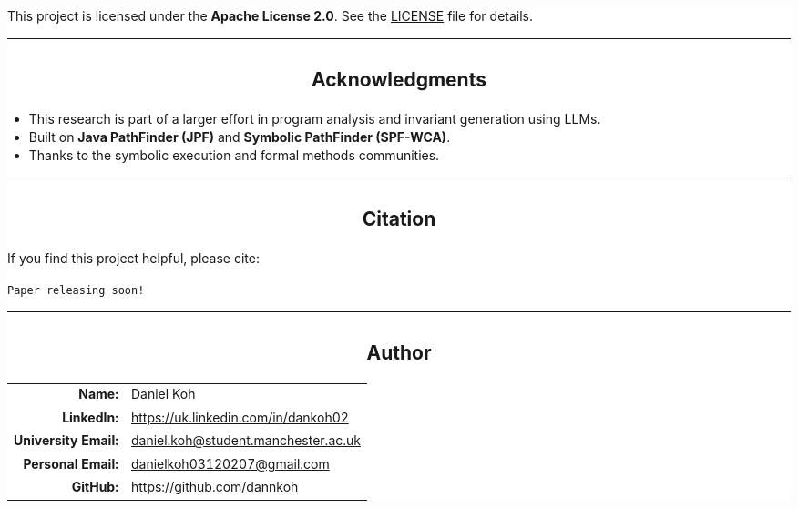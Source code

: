 <p>
  This project is licensed under the <strong>Apache License 2.0</strong>. See the 
  <a href="LICENSE">LICENSE</a> file for details.
</p>

<hr />

<h2 id="acknowledgments" align="center">Acknowledgments</h2>

<ul>
  <li>This research is part of a larger effort in program analysis and invariant generation using LLMs.</li>
  <li>Built on <strong>Java PathFinder (JPF)</strong> and <strong>Symbolic PathFinder (SPF-WCA)</strong>.</li>
  <li>Thanks to the symbolic execution and formal methods communities.</li>
</ul>

<hr />

<h2 id="citation" align="center">Citation</h2>

<p>
  If you find this project helpful, please cite:
</p>
<pre><code>Paper releasing soon!
</code></pre>

<hr />

<h2 id="author" align="center">Author</h2>

<div align="center">
  <table>
    <tr>
      <td align="right"><strong>Name:</strong></td>
      <td>Daniel Koh</td>
    </tr>
    <tr>
      <td align="right"><strong>LinkedIn:</strong></td>
      <td><a href="https://uk.linkedin.com/in/dankoh02">https://uk.linkedin.com/in/dankoh02</a></td>
    </tr>
    <tr>
      <td align="right"><strong>University Email:</strong></td>
      <td><a href="mailto:daniel.koh@student.manchester.ac.uk">daniel.koh@student.manchester.ac.uk</a></td>
    </tr>
    <tr>
      <td align="right"><strong>Personal Email:</strong></td>
      <td><a href="mailto:danielkoh03120207@gmail.com">danielkoh03120207@gmail.com</a></td>
    </tr>
    <tr>
      <td align="right"><strong>GitHub:</strong></td>
      <td><a href="https://github.com/dannkoh">https://github.com/dannkoh</a></td>
    </tr>
  </table>
</div>
